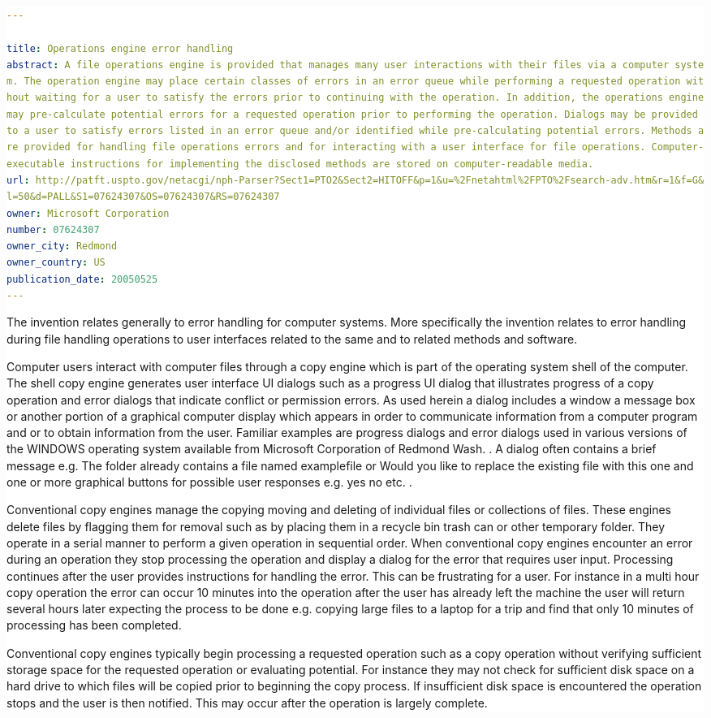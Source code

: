 ```yaml
---

title: Operations engine error handling
abstract: A file operations engine is provided that manages many user interactions with their files via a computer system. The operation engine may place certain classes of errors in an error queue while performing a requested operation without waiting for a user to satisfy the errors prior to continuing with the operation. In addition, the operations engine may pre-calculate potential errors for a requested operation prior to performing the operation. Dialogs may be provided to a user to satisfy errors listed in an error queue and/or identified while pre-calculating potential errors. Methods are provided for handling file operations errors and for interacting with a user interface for file operations. Computer-executable instructions for implementing the disclosed methods are stored on computer-readable media.
url: http://patft.uspto.gov/netacgi/nph-Parser?Sect1=PTO2&Sect2=HITOFF&p=1&u=%2Fnetahtml%2FPTO%2Fsearch-adv.htm&r=1&f=G&l=50&d=PALL&S1=07624307&OS=07624307&RS=07624307
owner: Microsoft Corporation
number: 07624307
owner_city: Redmond
owner_country: US
publication_date: 20050525
---
```

The invention relates generally to error handling for computer systems. More specifically the invention relates to error handling during file handling operations to user interfaces related to the same and to related methods and software.

Computer users interact with computer files through a copy engine which is part of the operating system shell of the computer. The shell copy engine generates user interface UI dialogs such as a progress UI dialog that illustrates progress of a copy operation and error dialogs that indicate conflict or permission errors. As used herein a dialog includes a window a message box or another portion of a graphical computer display which appears in order to communicate information from a computer program and or to obtain information from the user. Familiar examples are progress dialogs and error dialogs used in various versions of the WINDOWS operating system available from Microsoft Corporation of Redmond Wash. . A dialog often contains a brief message e.g. The folder already contains a file named examplefile or Would you like to replace the existing file with this one and one or more graphical buttons for possible user responses e.g. yes no etc. .

Conventional copy engines manage the copying moving and deleting of individual files or collections of files. These engines delete files by flagging them for removal such as by placing them in a recycle bin trash can or other temporary folder. They operate in a serial manner to perform a given operation in sequential order. When conventional copy engines encounter an error during an operation they stop processing the operation and display a dialog for the error that requires user input. Processing continues after the user provides instructions for handling the error. This can be frustrating for a user. For instance in a multi hour copy operation the error can occur 10 minutes into the operation after the user has already left the machine the user will return several hours later expecting the process to be done e.g. copying large files to a laptop for a trip and find that only 10 minutes of processing has been completed.

Conventional copy engines typically begin processing a requested operation such as a copy operation without verifying sufficient storage space for the requested operation or evaluating potential. For instance they may not check for sufficient disk space on a hard drive to which files will be copied prior to beginning the copy process. If insufficient disk space is encountered the operation stops and the user is then notified. This may occur after the operation is largely complete.
